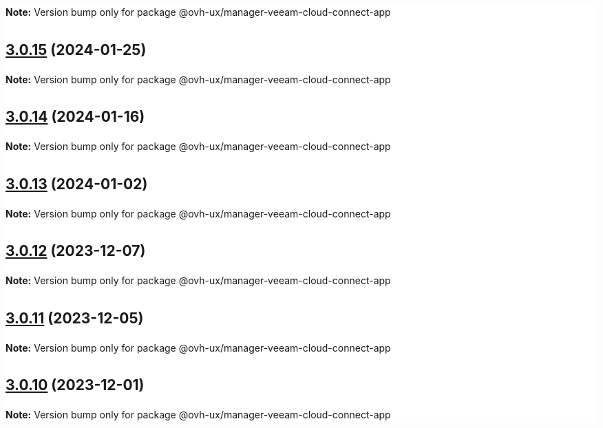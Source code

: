 **Note:** Version bump only for package @ovh-ux/manager-veeam-cloud-connect-app





## [3.0.15](https://github.com/ovh/manager/compare/@ovh-ux/manager-veeam-cloud-connect-app@3.0.14...@ovh-ux/manager-veeam-cloud-connect-app@3.0.15) (2024-01-25)

**Note:** Version bump only for package @ovh-ux/manager-veeam-cloud-connect-app





## [3.0.14](https://github.com/ovh/manager/compare/@ovh-ux/manager-veeam-cloud-connect-app@3.0.13...@ovh-ux/manager-veeam-cloud-connect-app@3.0.14) (2024-01-16)

**Note:** Version bump only for package @ovh-ux/manager-veeam-cloud-connect-app





## [3.0.13](https://github.com/ovh/manager/compare/@ovh-ux/manager-veeam-cloud-connect-app@3.0.12...@ovh-ux/manager-veeam-cloud-connect-app@3.0.13) (2024-01-02)

**Note:** Version bump only for package @ovh-ux/manager-veeam-cloud-connect-app





## [3.0.12](https://github.com/ovh/manager/compare/@ovh-ux/manager-veeam-cloud-connect-app@3.0.11...@ovh-ux/manager-veeam-cloud-connect-app@3.0.12) (2023-12-07)

**Note:** Version bump only for package @ovh-ux/manager-veeam-cloud-connect-app





## [3.0.11](https://github.com/ovh/manager/compare/@ovh-ux/manager-veeam-cloud-connect-app@3.0.10...@ovh-ux/manager-veeam-cloud-connect-app@3.0.11) (2023-12-05)

**Note:** Version bump only for package @ovh-ux/manager-veeam-cloud-connect-app





## [3.0.10](https://github.com/ovh/manager/compare/@ovh-ux/manager-veeam-cloud-connect-app@3.0.9...@ovh-ux/manager-veeam-cloud-connect-app@3.0.10) (2023-12-01)

**Note:** Version bump only for package @ovh-ux/manager-veeam-cloud-connect-app
